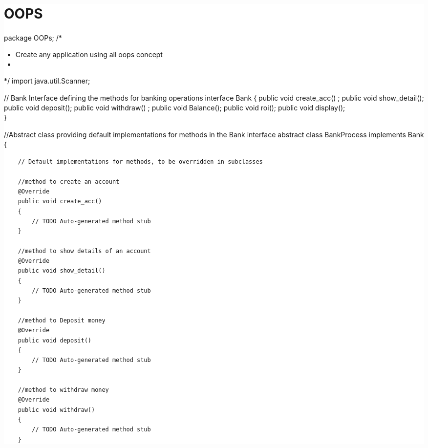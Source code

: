 # OOPS

package OOPs;
/*
 *  Create any application using all oops concept
 *  
 */
import java.util.Scanner;

// Bank Interface defining the methods for banking operations
interface Bank
{
	public void create_acc() ;
	public void show_detail();
	public void deposit();
	public void withdraw() ;
	public void Balance();
	public void roi();
	public void display();	
}

//Abstract class providing default implementations for methods in the Bank interface
	abstract class BankProcess implements Bank
	{
		
		// Default implementations for methods, to be overridden in subclasses
		
		//method to create an account
		@Override
		public void create_acc() 
		{
			// TODO Auto-generated method stub
		}

		//method to show details of an account
		@Override
		public void show_detail() 
		{
			// TODO Auto-generated method stub	
		}

		//method to Deposit money 
		@Override
		public void deposit() 
		{
			// TODO Auto-generated method stub
		}

		//method to withdraw money
		@Override
		public void withdraw() 
		{
			// TODO Auto-generated method stub
		}
